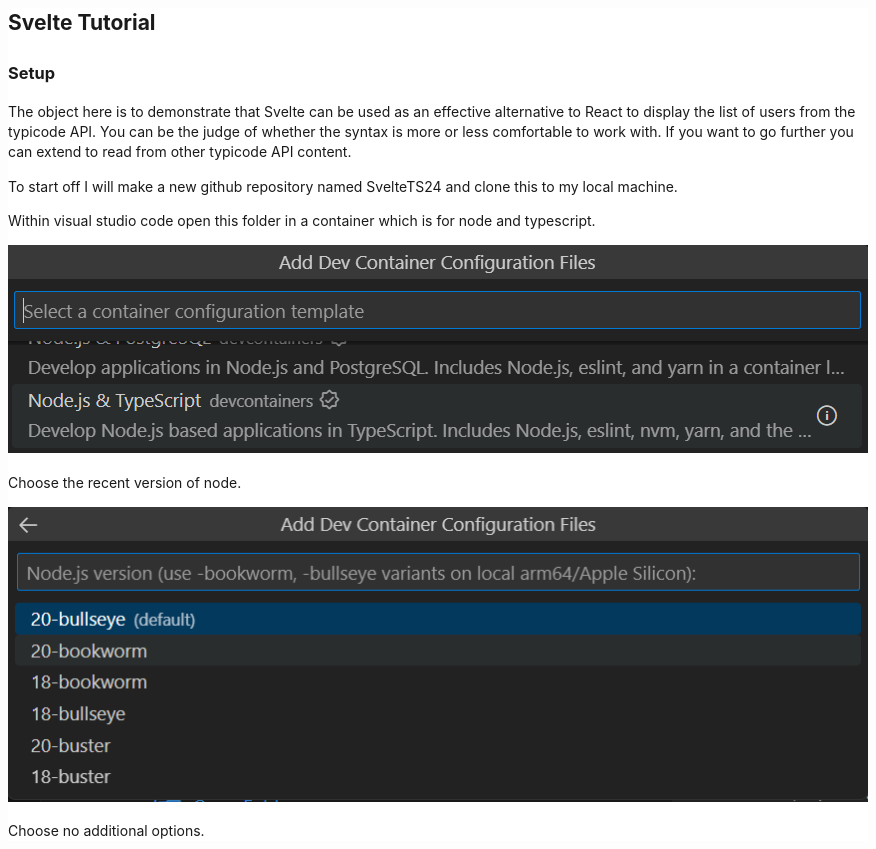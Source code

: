## Svelte Tutorial

### Setup

The object here is to demonstrate that Svelte can be used as an effective alternative to React to display the list of users from the typicode API.  You can be the judge of whether the syntax is more or less comfortable to work with.  If you want to go further you can extend to read from other typicode API content.

To start off I will make a new github repository named SvelteTS24 and clone this to my local machine.

Within visual studio code open this folder in a container which is for node and typescript.

![container type](images/containerType.png)

Choose the recent version of node.

![bullseye](images/bullseye.png)

Choose no additional options.
